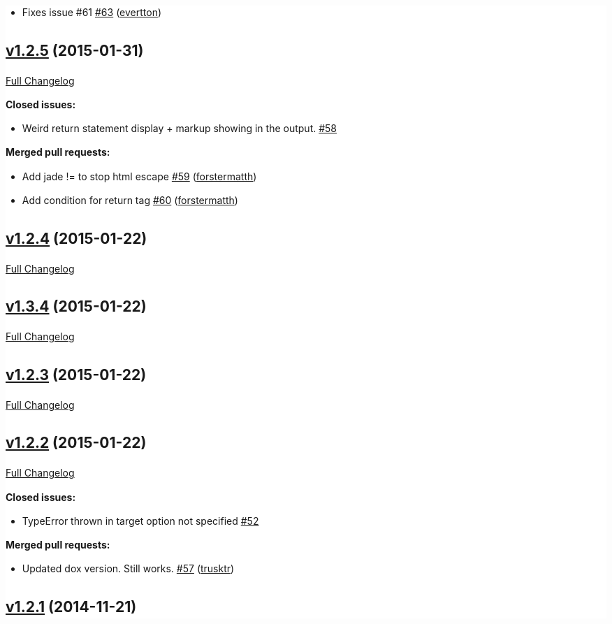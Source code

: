 - Fixes issue \#61 [\#63](https://github.com/FGRibreau/doxx/pull/63) ([evertton](https://github.com/evertton))

## [v1.2.5](https://github.com/fgribreau/doxx/tree/v1.2.5) (2015-01-31)

[Full Changelog](https://github.com/fgribreau/doxx/compare/v1.2.4...v1.2.5)

**Closed issues:**

- Weird return statement display + markup showing in the output. [\#58](https://github.com/FGRibreau/doxx/issues/58)

**Merged pull requests:**

- Add jade != to stop html escape [\#59](https://github.com/FGRibreau/doxx/pull/59) ([forstermatth](https://github.com/forstermatth))

- Add condition for return tag [\#60](https://github.com/FGRibreau/doxx/pull/60) ([forstermatth](https://github.com/forstermatth))

## [v1.2.4](https://github.com/fgribreau/doxx/tree/v1.2.4) (2015-01-22)

[Full Changelog](https://github.com/fgribreau/doxx/compare/v1.3.4...v1.2.4)

## [v1.3.4](https://github.com/fgribreau/doxx/tree/v1.3.4) (2015-01-22)

[Full Changelog](https://github.com/fgribreau/doxx/compare/v1.2.3...v1.3.4)

## [v1.2.3](https://github.com/fgribreau/doxx/tree/v1.2.3) (2015-01-22)

[Full Changelog](https://github.com/fgribreau/doxx/compare/v1.2.2...v1.2.3)

## [v1.2.2](https://github.com/fgribreau/doxx/tree/v1.2.2) (2015-01-22)

[Full Changelog](https://github.com/fgribreau/doxx/compare/v1.2.1...v1.2.2)

**Closed issues:**

- TypeError thrown in target option not specified [\#52](https://github.com/FGRibreau/doxx/issues/52)

**Merged pull requests:**

- Updated dox version. Still works. [\#57](https://github.com/FGRibreau/doxx/pull/57) ([trusktr](https://github.com/trusktr))

## [v1.2.1](https://github.com/fgribreau/doxx/tree/v1.2.1) (2014-11-21)
